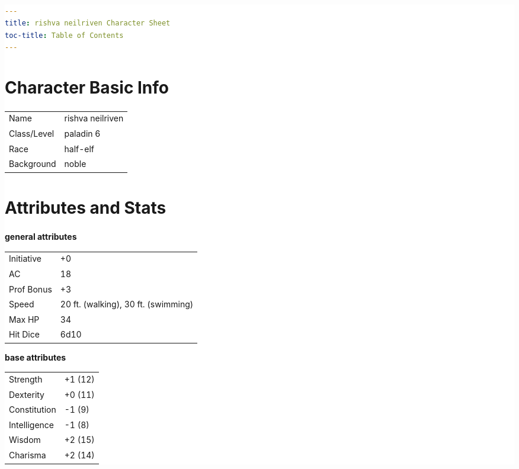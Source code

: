 ```yaml
---
title: rishva neilriven Character Sheet
toc-title: Table of Contents
---
```


# Character Basic Info

| | |
|---|---|
|Name | rishva neilriven|
|Class/Level | paladin 6|
|Race | half-elf|
|Background | noble|


# Attributes and Stats

**general attributes**

| | |
|---|---|
| Initiative | +0|
| AC| 18|
| Prof Bonus| +3|
| Speed| 20 ft. (walking), 30 ft. (swimming)|
| Max HP| 34
| Hit Dice| 6d10|


**base attributes**

| | |
|---|---|
|Strength | +1 (12)|
|Dexterity | +0 (11)|
|Constitution | -1 (9)|
|Intelligence | -1 (8)|
|Wisdom | +2 (15)|
|Charisma | +2 (14)|

